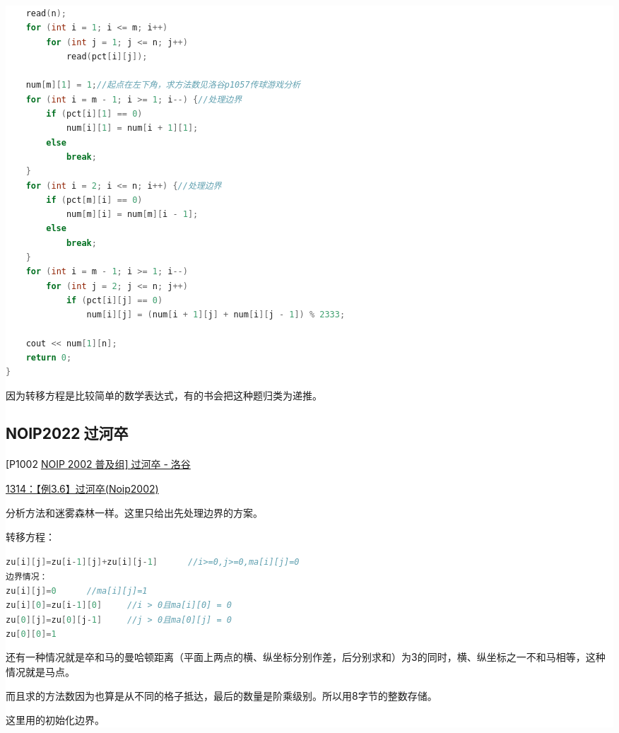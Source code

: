 ```cpp
    read(n);
    for (int i = 1; i <= m; i++)
        for (int j = 1; j <= n; j++)
            read(pct[i][j]);
    
    num[m][1] = 1;//起点在左下角，求方法数见洛谷p1057传球游戏分析
    for (int i = m - 1; i >= 1; i--) {//处理边界
        if (pct[i][1] == 0)
            num[i][1] = num[i + 1][1];
        else
            break;
    }
    for (int i = 2; i <= n; i++) {//处理边界
        if (pct[m][i] == 0)
            num[m][i] = num[m][i - 1];
        else
            break;
    }
    for (int i = m - 1; i >= 1; i--)
        for (int j = 2; j <= n; j++)
            if (pct[i][j] == 0)
                num[i][j] = (num[i + 1][j] + num[i][j - 1]) % 2333;
    
    cout << num[1][n];
    return 0;
}
```

因为转移方程是比较简单的数学表达式，有的书会把这种题归类为递推。

## NOIP2022 过河卒

[P1002 [NOIP 2002 普及组\] 过河卒 - 洛谷](https://www.luogu.com.cn/problem/P1002)

[1314：【例3.6】过河卒(Noip2002)](http://ybt.ssoier.cn:8088/problem_show.php?pid=1314)

分析方法和迷雾森林一样。这里只给出先处理边界的方案。

转移方程：

```cpp
zu[i][j]=zu[i-1][j]+zu[i][j-1]		//i>=0,j>=0,ma[i][j]=0
边界情况：
zu[i][j]=0		//ma[i][j]=1
zu[i][0]=zu[i-1][0]		//i > 0且ma[i][0] = 0
zu[0][j]=zu[0][j-1]		//j > 0且ma[0][j] = 0
zu[0][0]=1
```

还有一种情况就是卒和马的曼哈顿距离（平面上两点的横、纵坐标分别作差，后分别求和）为3的同时，横、纵坐标之一不和马相等，这种情况就是马点。

而且求的方法数因为也算是从不同的格子抵达，最后的数量是阶乘级别。所以用8字节的整数存储。

这里用的初始化边界。
